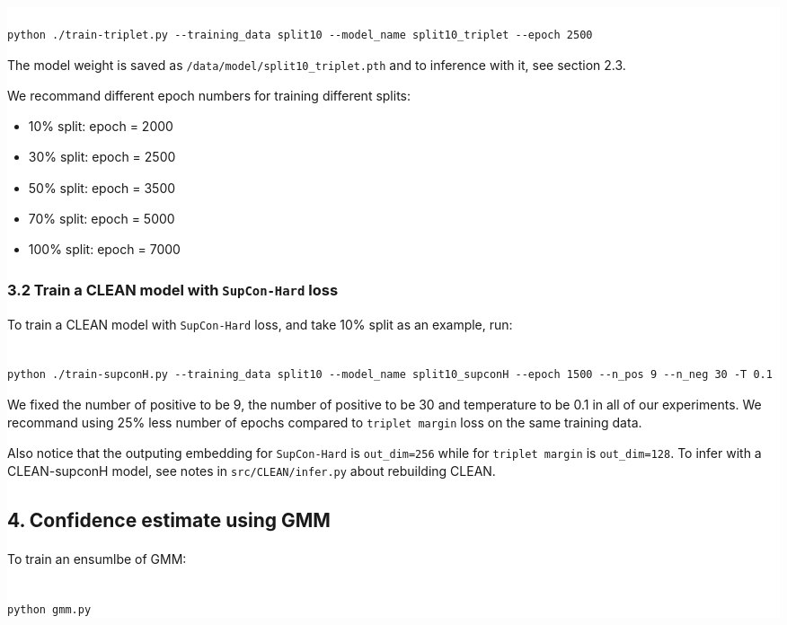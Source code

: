 ```

python ./train-triplet.py --training_data split10 --model_name split10_triplet --epoch 2500

```

The model weight is saved as `/data/model/split10_triplet.pth` and to inference with it, see section 2.3.

  

We recommand different epoch numbers for training different splits:

- 10% split: epoch = 2000

- 30% split: epoch = 2500

- 50% split: epoch = 3500

- 70% split: epoch = 5000

- 100% split: epoch = 7000

  

### 3.2 Train a CLEAN model with `SupCon-Hard` loss

To train a CLEAN model with `SupCon-Hard` loss, and take 10% split as an example, run:

```

python ./train-supconH.py --training_data split10 --model_name split10_supconH --epoch 1500 --n_pos 9 --n_neg 30 -T 0.1

```

We fixed the number of positive to be 9, the number of positive to be 30 and temperature to be 0.1 in all of our experiments. We recommand using 25% less number of epochs compared to `triplet margin` loss on the same training data.

  

Also notice that the outputing embedding for `SupCon-Hard` is `out_dim=256` while for `triplet margin` is `out_dim=128`. To infer with a CLEAN-supconH model, see notes in `src/CLEAN/infer.py` about rebuilding CLEAN.

  

## 4. Confidence estimate using GMM

To train an ensumlbe of GMM:

```python

python gmm.py

```
